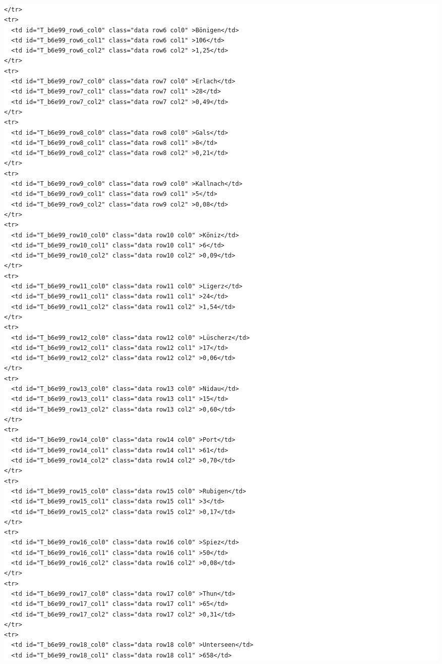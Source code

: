     </tr>
    <tr>
      <td id="T_b6e99_row6_col0" class="data row6 col0" >Bönigen</td>
      <td id="T_b6e99_row6_col1" class="data row6 col1" >106</td>
      <td id="T_b6e99_row6_col2" class="data row6 col2" >1,25</td>
    </tr>
    <tr>
      <td id="T_b6e99_row7_col0" class="data row7 col0" >Erlach</td>
      <td id="T_b6e99_row7_col1" class="data row7 col1" >28</td>
      <td id="T_b6e99_row7_col2" class="data row7 col2" >0,49</td>
    </tr>
    <tr>
      <td id="T_b6e99_row8_col0" class="data row8 col0" >Gals</td>
      <td id="T_b6e99_row8_col1" class="data row8 col1" >8</td>
      <td id="T_b6e99_row8_col2" class="data row8 col2" >0,21</td>
    </tr>
    <tr>
      <td id="T_b6e99_row9_col0" class="data row9 col0" >Kallnach</td>
      <td id="T_b6e99_row9_col1" class="data row9 col1" >5</td>
      <td id="T_b6e99_row9_col2" class="data row9 col2" >0,08</td>
    </tr>
    <tr>
      <td id="T_b6e99_row10_col0" class="data row10 col0" >Köniz</td>
      <td id="T_b6e99_row10_col1" class="data row10 col1" >6</td>
      <td id="T_b6e99_row10_col2" class="data row10 col2" >0,09</td>
    </tr>
    <tr>
      <td id="T_b6e99_row11_col0" class="data row11 col0" >Ligerz</td>
      <td id="T_b6e99_row11_col1" class="data row11 col1" >24</td>
      <td id="T_b6e99_row11_col2" class="data row11 col2" >1,54</td>
    </tr>
    <tr>
      <td id="T_b6e99_row12_col0" class="data row12 col0" >Lüscherz</td>
      <td id="T_b6e99_row12_col1" class="data row12 col1" >17</td>
      <td id="T_b6e99_row12_col2" class="data row12 col2" >0,06</td>
    </tr>
    <tr>
      <td id="T_b6e99_row13_col0" class="data row13 col0" >Nidau</td>
      <td id="T_b6e99_row13_col1" class="data row13 col1" >15</td>
      <td id="T_b6e99_row13_col2" class="data row13 col2" >0,60</td>
    </tr>
    <tr>
      <td id="T_b6e99_row14_col0" class="data row14 col0" >Port</td>
      <td id="T_b6e99_row14_col1" class="data row14 col1" >61</td>
      <td id="T_b6e99_row14_col2" class="data row14 col2" >0,70</td>
    </tr>
    <tr>
      <td id="T_b6e99_row15_col0" class="data row15 col0" >Rubigen</td>
      <td id="T_b6e99_row15_col1" class="data row15 col1" >3</td>
      <td id="T_b6e99_row15_col2" class="data row15 col2" >0,17</td>
    </tr>
    <tr>
      <td id="T_b6e99_row16_col0" class="data row16 col0" >Spiez</td>
      <td id="T_b6e99_row16_col1" class="data row16 col1" >50</td>
      <td id="T_b6e99_row16_col2" class="data row16 col2" >0,08</td>
    </tr>
    <tr>
      <td id="T_b6e99_row17_col0" class="data row17 col0" >Thun</td>
      <td id="T_b6e99_row17_col1" class="data row17 col1" >65</td>
      <td id="T_b6e99_row17_col2" class="data row17 col2" >0,31</td>
    </tr>
    <tr>
      <td id="T_b6e99_row18_col0" class="data row18 col0" >Unterseen</td>
      <td id="T_b6e99_row18_col1" class="data row18 col1" >658</td>